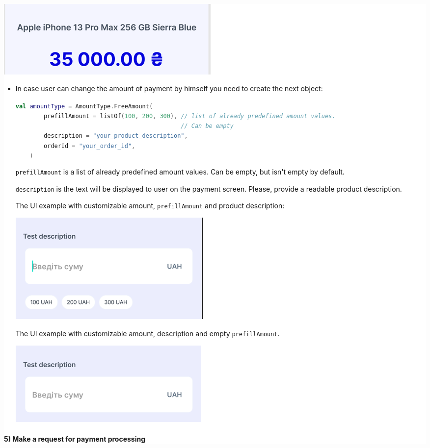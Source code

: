   ![img_3.png](app/src/img_3.png)


- In case user can change the amount of payment by himself you need to create the next object:
    ```kotlin
    val amountType = AmountType.FreeAmount(
            prefillAmount = listOf(100, 200, 300), // list of already predefined amount values.
                                                   // Can be empty
            description = "your_product_description",
            orderId = "your_order_id",
        )
    ```
  `prefillAmount` is a list of already predefined amount values. Can be empty, but isn't empty by
  default.

  `description` is the text will be displayed to user on the payment screen. Please, provide a
  readable product description.

  The UI example with customizable amount, `prefillAmount` and product description:

  ![img_4.png](app/src/img_4.png)

  The UI example with customizable amount, description and empty `prefillAmount`.

  ![img_5.png](app/src/img_5.png)

#### 5) Make a request for payment processing
